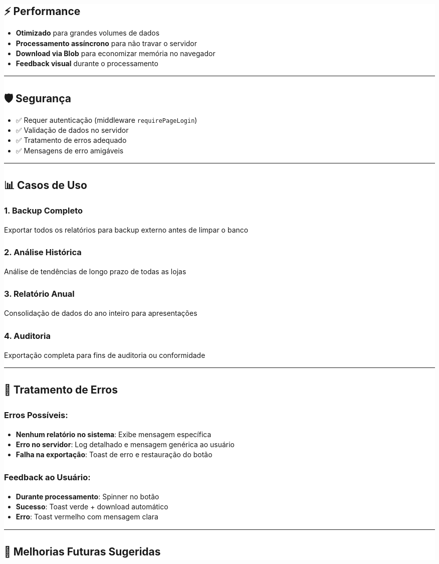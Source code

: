 ## ⚡ Performance

- **Otimizado** para grandes volumes de dados
- **Processamento assíncrono** para não travar o servidor
- **Download via Blob** para economizar memória no navegador
- **Feedback visual** durante o processamento

---

## 🛡️ Segurança

- ✅ Requer autenticação (middleware `requirePageLogin`)
- ✅ Validação de dados no servidor
- ✅ Tratamento de erros adequado
- ✅ Mensagens de erro amigáveis

---

## 📊 Casos de Uso

### 1. **Backup Completo**
Exportar todos os relatórios para backup externo antes de limpar o banco

### 2. **Análise Histórica**
Análise de tendências de longo prazo de todas as lojas

### 3. **Relatório Anual**
Consolidação de dados do ano inteiro para apresentações

### 4. **Auditoria**
Exportação completa para fins de auditoria ou conformidade

---

## 🐛 Tratamento de Erros

### Erros Possíveis:
- **Nenhum relatório no sistema**: Exibe mensagem específica
- **Erro no servidor**: Log detalhado e mensagem genérica ao usuário
- **Falha na exportação**: Toast de erro e restauração do botão

### Feedback ao Usuário:
- **Durante processamento**: Spinner no botão
- **Sucesso**: Toast verde + download automático
- **Erro**: Toast vermelho com mensagem clara

---

## 🚀 Melhorias Futuras Sugeridas
